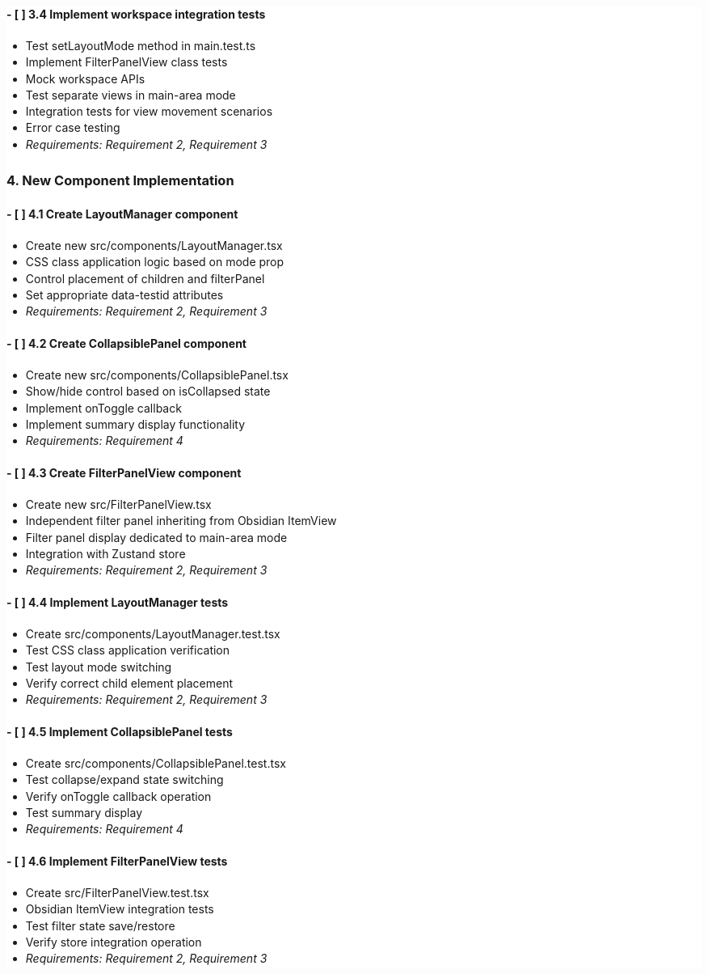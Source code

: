 #### - [ ] 3.4 Implement workspace integration tests
- Test setLayoutMode method in main.test.ts
- Implement FilterPanelView class tests
- Mock workspace APIs
- Test separate views in main-area mode
- Integration tests for view movement scenarios
- Error case testing
- _Requirements: Requirement 2, Requirement 3_

### 4. New Component Implementation

#### - [ ] 4.1 Create LayoutManager component
- Create new src/components/LayoutManager.tsx
- CSS class application logic based on mode prop
- Control placement of children and filterPanel
- Set appropriate data-testid attributes
- _Requirements: Requirement 2, Requirement 3_

#### - [ ] 4.2 Create CollapsiblePanel component
- Create new src/components/CollapsiblePanel.tsx
- Show/hide control based on isCollapsed state
- Implement onToggle callback
- Implement summary display functionality
- _Requirements: Requirement 4_

#### - [ ] 4.3 Create FilterPanelView component  
- Create new src/FilterPanelView.tsx
- Independent filter panel inheriting from Obsidian ItemView
- Filter panel display dedicated to main-area mode
- Integration with Zustand store
- _Requirements: Requirement 2, Requirement 3_

#### - [ ] 4.4 Implement LayoutManager tests
- Create src/components/LayoutManager.test.tsx
- Test CSS class application verification
- Test layout mode switching
- Verify correct child element placement
- _Requirements: Requirement 2, Requirement 3_

#### - [ ] 4.5 Implement CollapsiblePanel tests
- Create src/components/CollapsiblePanel.test.tsx
- Test collapse/expand state switching
- Verify onToggle callback operation
- Test summary display
- _Requirements: Requirement 4_

#### - [ ] 4.6 Implement FilterPanelView tests
- Create src/FilterPanelView.test.tsx
- Obsidian ItemView integration tests
- Test filter state save/restore
- Verify store integration operation
- _Requirements: Requirement 2, Requirement 3_
